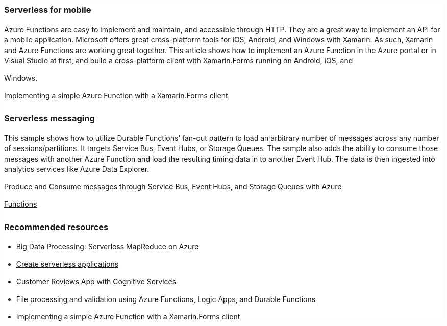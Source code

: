 ### Serverless for mobile


Azure Functions are easy to implement and maintain, and accessible through HTTP. They are a great
way to implement an API for a mobile application. Microsoft offers great cross-platform tools for iOS,
Android, and Windows with Xamarin. As such, Xamarin and Azure Functions are working great
together. This article shows how to implement an Azure Function in the Azure portal or in Visual
Studio at first, and build a cross-platform client with Xamarin.Forms running on Android, iOS, and

Windows.


[Implementing a simple Azure Function with a Xamarin.Forms client](https://docs.microsoft.com/samples/azure-samples/functions-xamarin-getting-started/implementing-a-simple-azure-function-with-a-xamarinforms-client/)

### Serverless messaging


This sample shows how to utilize Durable Functions’ fan-out pattern to load an arbitrary number of
messages across any number of sessions/partitions. It targets Service Bus, Event Hubs, or Storage
Queues. The sample also adds the ability to consume those messages with another Azure Function
and load the resulting timing data in to another Event Hub. The data is then ingested into analytics
services like Azure Data Explorer.


[Produce and Consume messages through Service Bus, Event Hubs, and Storage Queues with Azure](https://docs.microsoft.com/samples/azure-samples/durable-functions-producer-consumer/product-consume-messages-az-functions/)

[Functions](https://docs.microsoft.com/samples/azure-samples/durable-functions-producer-consumer/product-consume-messages-az-functions/)

### Recommended resources


- [Big Data Processing: Serverless MapReduce on Azure](https://docs.microsoft.com/samples/azure-samples/durablefunctions-mapreduce-dotnet/big-data-processing-serverless-mapreduce-on-azure/)


- [Create serverless applications](https://docs.microsoft.com/training/paths/create-serverless-applications/)


- [Customer Reviews App with Cognitive Services](https://docs.microsoft.com/samples/azure-samples/functions-customer-reviews/customer-reviews-cognitive-services/)


- [File processing and validation using Azure Functions, Logic Apps, and Durable Functions](https://docs.microsoft.com/samples/azure-samples/serverless-file-validation/file-processing-and-validation-using-azure-functions-logic-apps-and-durable-functions/)


- [Implementing a simple Azure Function with a Xamarin.Forms client](https://docs.microsoft.com/samples/azure-samples/functions-xamarin-getting-started/implementing-a-simple-azure-function-with-a-xamarinforms-client/)
